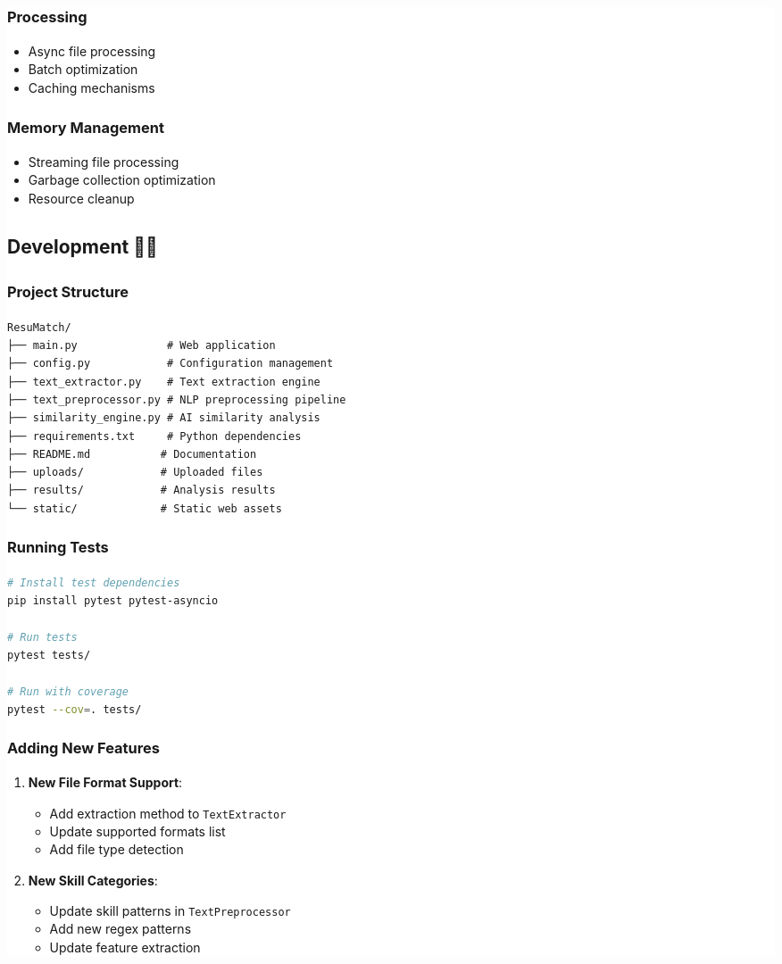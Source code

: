 ### Processing

- Async file processing
- Batch optimization
- Caching mechanisms

### Memory Management

- Streaming file processing
- Garbage collection optimization
- Resource cleanup

## Development 👨‍💻

### Project Structure

```
ResuMatch/
├── main.py              # Web application
├── config.py            # Configuration management
├── text_extractor.py    # Text extraction engine
├── text_preprocessor.py # NLP preprocessing pipeline
├── similarity_engine.py # AI similarity analysis
├── requirements.txt     # Python dependencies
├── README.md           # Documentation
├── uploads/            # Uploaded files
├── results/            # Analysis results
└── static/             # Static web assets
```

### Running Tests

```bash
# Install test dependencies
pip install pytest pytest-asyncio

# Run tests
pytest tests/

# Run with coverage
pytest --cov=. tests/
```

### Adding New Features

1. **New File Format Support**:
   - Add extraction method to `TextExtractor`
   - Update supported formats list
   - Add file type detection

2. **New Skill Categories**:
   - Update skill patterns in `TextPreprocessor`
   - Add new regex patterns
   - Update feature extraction
